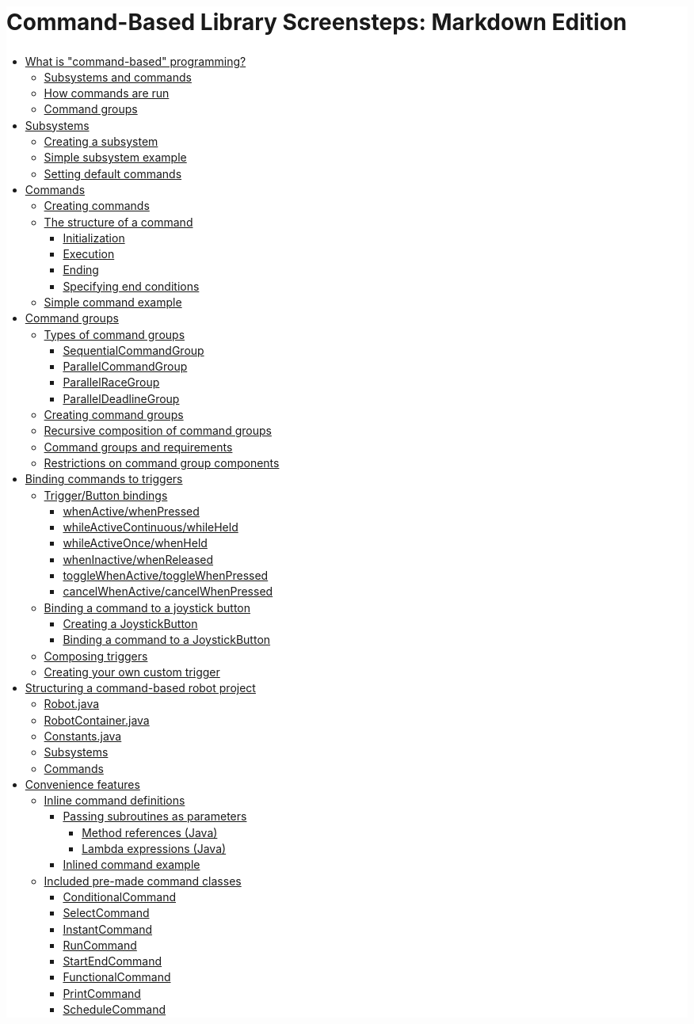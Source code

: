 # Command-Based Library Screensteps: Markdown Edition

- [What is "command-based" programming?](#what-is--command-based--programming-)
  * [Subsystems and commands](#subsystems-and-commands)
  * [How commands are run](#how-commands-are-run)
  * [Command groups](#command-groups)
- [Subsystems](#subsystems)
  * [Creating a subsystem](#creating-a-subsystem)
  * [Simple subsystem example](#simple-subsystem-example)
  * [Setting default commands](#setting-default-commands)
- [Commands](#commands)
  * [Creating commands](#creating-commands)
  * [The structure of a command](#the-structure-of-a-command)
    + [Initialization](#initialization)
    + [Execution](#execution)
    + [Ending](#ending)
    + [Specifying end conditions](#specifying-end-conditions)
  * [Simple command example](#simple-command-example)
- [Command groups](#command-groups-1)
  * [Types of command groups](#types-of-command-groups)
    + [SequentialCommandGroup](#sequentialcommandgroup)
    + [ParallelCommandGroup](#parallelcommandgroup)
    + [ParallelRaceGroup](#parallelracegroup)
    + [ParallelDeadlineGroup](#paralleldeadlinegroup)
  * [Creating command groups](#creating-command-groups)
  * [Recursive composition of command groups](#recursive-composition-of-command-groups)
  * [Command groups and requirements](#command-groups-and-requirements)
  * [Restrictions on command group components](#restrictions-on-command-group-components)
- [Binding commands to triggers](#binding-commands-to-triggers)
  * [Trigger/Button bindings](#trigger-button-bindings)
    + [whenActive/whenPressed](#whenactive-whenpressed)
    + [whileActiveContinuous/whileHeld](#whileactivecontinuous-whileheld)
    + [whileActiveOnce/whenHeld](#whileactiveonce-whenheld)
    + [whenInactive/whenReleased](#wheninactive-whenreleased)
    + [toggleWhenActive/toggleWhenPressed](#togglewhenactive-togglewhenpressed)
    + [cancelWhenActive/cancelWhenPressed](#cancelwhenactive-cancelwhenpressed)
  * [Binding a command to a joystick button](#binding-a-command-to-a-joystick-button)
    + [Creating a JoystickButton](#creating-a-joystickbutton)
    + [Binding a command to a JoystickButton](#binding-a-command-to-a-joystickbutton)
  * [Composing triggers](#composing-triggers)
  * [Creating your own custom trigger](#creating-your-own-custom-trigger)
- [Structuring a command-based robot project](#structuring-a-command-based-robot-project)
  * [Robot.java](#robotjava)
  * [RobotContainer.java](#robotcontainerjava)
  * [Constants.java](#constantsjava)
  * [Subsystems](#subsystems-1)
  * [Commands](#commands-1)
- [Convenience features](#convenience-features)
  * [Inline command definitions](#inline-command-definitions)
    + [Passing subroutines as parameters](#passing-subroutines-as-parameters)
      - [Method references (Java)](#method-references--java-)
      - [Lambda expressions (Java)](#lambda-expressions--java-)
    + [Inlined command example](#inlined-command-example)
  * [Included pre-made command classes](#included-pre-made-command-classes)
    + [ConditionalCommand](#conditionalcommand)
    + [SelectCommand](#selectcommand)
    + [InstantCommand](#instantcommand)
    + [RunCommand](#runcommand)
    + [StartEndCommand](#startendcommand)
    + [FunctionalCommand](#functionalcommand)
    + [PrintCommand](#printcommand)
    + [ScheduleCommand](#schedulecommand)